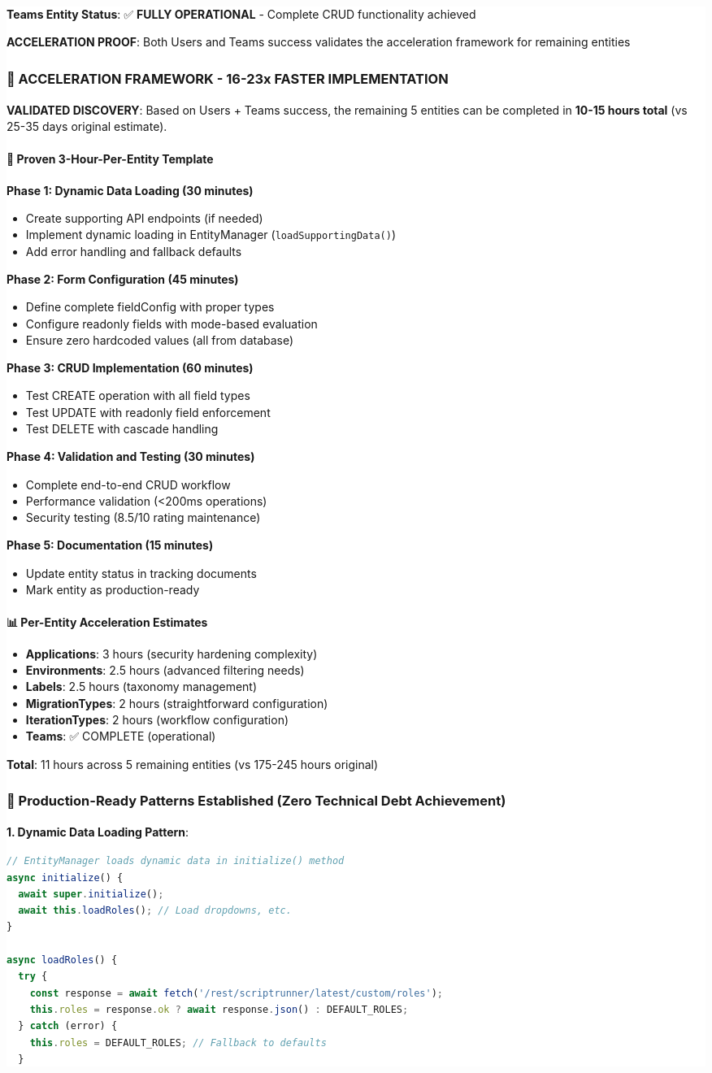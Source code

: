 **Teams Entity Status**: ✅ **FULLY OPERATIONAL** - Complete CRUD functionality achieved

**ACCELERATION PROOF**: Both Users and Teams success validates the acceleration framework for remaining entities

### 🎯 ACCELERATION FRAMEWORK - 16-23x FASTER IMPLEMENTATION

**VALIDATED DISCOVERY**: Based on Users + Teams success, the remaining 5 entities can be completed in **10-15 hours total** (vs 25-35 days original estimate).

#### 🚀 Proven 3-Hour-Per-Entity Template

**Phase 1: Dynamic Data Loading (30 minutes)**

- Create supporting API endpoints (if needed)
- Implement dynamic loading in EntityManager (`loadSupportingData()`)
- Add error handling and fallback defaults

**Phase 2: Form Configuration (45 minutes)**

- Define complete fieldConfig with proper types
- Configure readonly fields with mode-based evaluation
- Ensure zero hardcoded values (all from database)

**Phase 3: CRUD Implementation (60 minutes)**

- Test CREATE operation with all field types
- Test UPDATE with readonly field enforcement
- Test DELETE with cascade handling

**Phase 4: Validation and Testing (30 minutes)**

- Complete end-to-end CRUD workflow
- Performance validation (<200ms operations)
- Security testing (8.5/10 rating maintenance)

**Phase 5: Documentation (15 minutes)**

- Update entity status in tracking documents
- Mark entity as production-ready

#### 📊 Per-Entity Acceleration Estimates

- **Applications**: 3 hours (security hardening complexity)
- **Environments**: 2.5 hours (advanced filtering needs)
- **Labels**: 2.5 hours (taxonomy management)
- **MigrationTypes**: 2 hours (straightforward configuration)
- **IterationTypes**: 2 hours (workflow configuration)
- **Teams**: ✅ COMPLETE (operational)

**Total**: 11 hours across 5 remaining entities (vs 175-245 hours original)

### 🎯 Production-Ready Patterns Established (Zero Technical Debt Achievement)

**1. Dynamic Data Loading Pattern**:

```javascript
// EntityManager loads dynamic data in initialize() method
async initialize() {
  await super.initialize();
  await this.loadRoles(); // Load dropdowns, etc.
}

async loadRoles() {
  try {
    const response = await fetch('/rest/scriptrunner/latest/custom/roles');
    this.roles = response.ok ? await response.json() : DEFAULT_ROLES;
  } catch (error) {
    this.roles = DEFAULT_ROLES; // Fallback to defaults
  }
```
